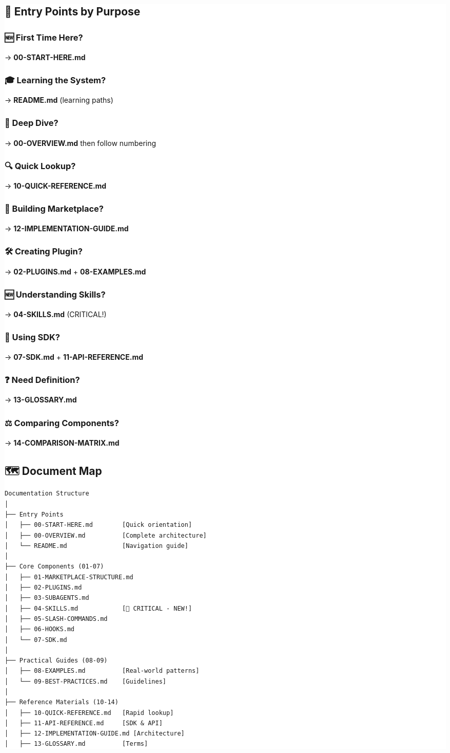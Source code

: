## 🎯 Entry Points by Purpose

### 🆕 First Time Here?
→ **00-START-HERE.md**

### 🎓 Learning the System?
→ **README.md** (learning paths)

### 📖 Deep Dive?
→ **00-OVERVIEW.md** then follow numbering

### 🔍 Quick Lookup?
→ **10-QUICK-REFERENCE.md**

### 💼 Building Marketplace?
→ **12-IMPLEMENTATION-GUIDE.md**

### 🛠️ Creating Plugin?
→ **02-PLUGINS.md** + **08-EXAMPLES.md**

### 🆕 Understanding Skills?
→ **04-SKILLS.md** (CRITICAL!)

### 📱 Using SDK?
→ **07-SDK.md** + **11-API-REFERENCE.md**

### ❓ Need Definition?
→ **13-GLOSSARY.md**

### ⚖️ Comparing Components?
→ **14-COMPARISON-MATRIX.md**

## 🗺️ Document Map

```
Documentation Structure
│
├── Entry Points
│   ├── 00-START-HERE.md        [Quick orientation]
│   ├── 00-OVERVIEW.md          [Complete architecture]
│   └── README.md               [Navigation guide]
│
├── Core Components (01-07)
│   ├── 01-MARKETPLACE-STRUCTURE.md
│   ├── 02-PLUGINS.md
│   ├── 03-SUBAGENTS.md
│   ├── 04-SKILLS.md            [🔴 CRITICAL - NEW!]
│   ├── 05-SLASH-COMMANDS.md
│   ├── 06-HOOKS.md
│   └── 07-SDK.md
│
├── Practical Guides (08-09)
│   ├── 08-EXAMPLES.md          [Real-world patterns]
│   └── 09-BEST-PRACTICES.md    [Guidelines]
│
├── Reference Materials (10-14)
│   ├── 10-QUICK-REFERENCE.md   [Rapid lookup]
│   ├── 11-API-REFERENCE.md     [SDK & API]
│   ├── 12-IMPLEMENTATION-GUIDE.md [Architecture]
│   ├── 13-GLOSSARY.md          [Terms]
```